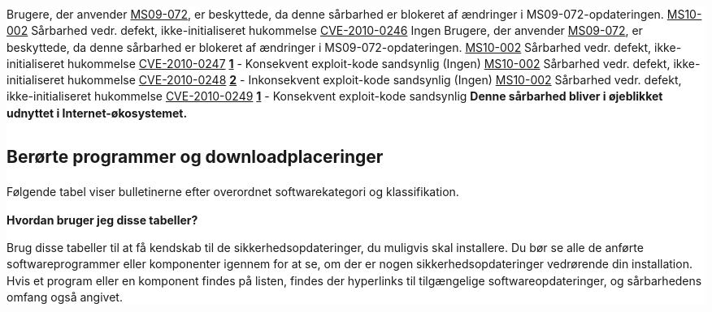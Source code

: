 <td>Brugere, der anvender <a href="http://go.microsoft.com/fwlink/?linkid=169404">MS09-072</a>, er beskyttede, da denne sårbarhed er blokeret af ændringer i MS09-072-opdateringen.</td>
</tr>
<tr class="even">
<td><a href="http://go.microsoft.com/fwlink/?linkid=179104">MS10-002</a></td>
<td>Sårbarhed vedr. defekt, ikke-initialiseret hukommelse</td>
<td><a href="http://www.cve.mitre.org/cgi-bin/cvename.cgi?name=cve-2010-0246">CVE-2010-0246</a></td>
<td>Ingen</td>
<td>Brugere, der anvender <a href="http://go.microsoft.com/fwlink/?linkid=169404">MS09-072</a>, er beskyttede, da denne sårbarhed er blokeret af ændringer i MS09-072-opdateringen.</td>
</tr>
<tr class="odd">
<td><a href="http://go.microsoft.com/fwlink/?linkid=179104">MS10-002</a></td>
<td>Sårbarhed vedr. defekt, ikke-initialiseret hukommelse</td>
<td><a href="http://www.cve.mitre.org/cgi-bin/cvename.cgi?name=cve-2010-0247">CVE-2010-0247</a></td>
<td><a href="http://technet.microsoft.com/en-us/security/cc998259.aspx"><strong>1</strong></a> - Konsekvent exploit-kode sandsynlig</td>
<td>(Ingen)</td>
</tr>
<tr class="even">
<td><a href="http://go.microsoft.com/fwlink/?linkid=179104">MS10-002</a></td>
<td>Sårbarhed vedr. defekt, ikke-initialiseret hukommelse</td>
<td><a href="http://www.cve.mitre.org/cgi-bin/cvename.cgi?name=cve-2010-0248">CVE-2010-0248</a></td>
<td><a href="http://technet.microsoft.com/en-us/security/cc998259.aspx"><strong>2</strong></a> - Inkonsekvent exploit-kode sandsynlig</td>
<td>(Ingen)</td>
</tr>
<tr class="odd">
<td><a href="http://go.microsoft.com/fwlink/?linkid=179104">MS10-002</a></td>
<td>Sårbarhed vedr. defekt, ikke-initialiseret hukommelse</td>
<td><a href="http://www.cve.mitre.org/cgi-bin/cvename.cgi?name=cve-2010-0249">CVE-2010-0249</a></td>
<td><a href="http://technet.microsoft.com/en-us/security/cc998259.aspx"><strong>1</strong></a> - Konsekvent exploit-kode sandsynlig</td>
<td><strong>Denne sårbarhed bliver i øjeblikket udnyttet i Internet-økosystemet.</strong></td>
</tr>
</tbody>
</table>


## Berørte programmer og downloadplaceringer

Følgende tabel viser bulletinerne efter overordnet softwarekategori og klassifikation.

**Hvordan bruger jeg disse tabeller?**

Brug disse tabeller til at få kendskab til de sikkerhedsopdateringer, du muligvis skal installere. Du bør se alle de anførte softwareprogrammer eller komponenter igennem for at se, om der er nogen sikkerhedsopdateringer vedrørende din installation. Hvis et program eller en komponent findes på listen, findes der hyperlinks til tilgængelige softwareopdateringer, og sårbarhedens omfang også angivet.
